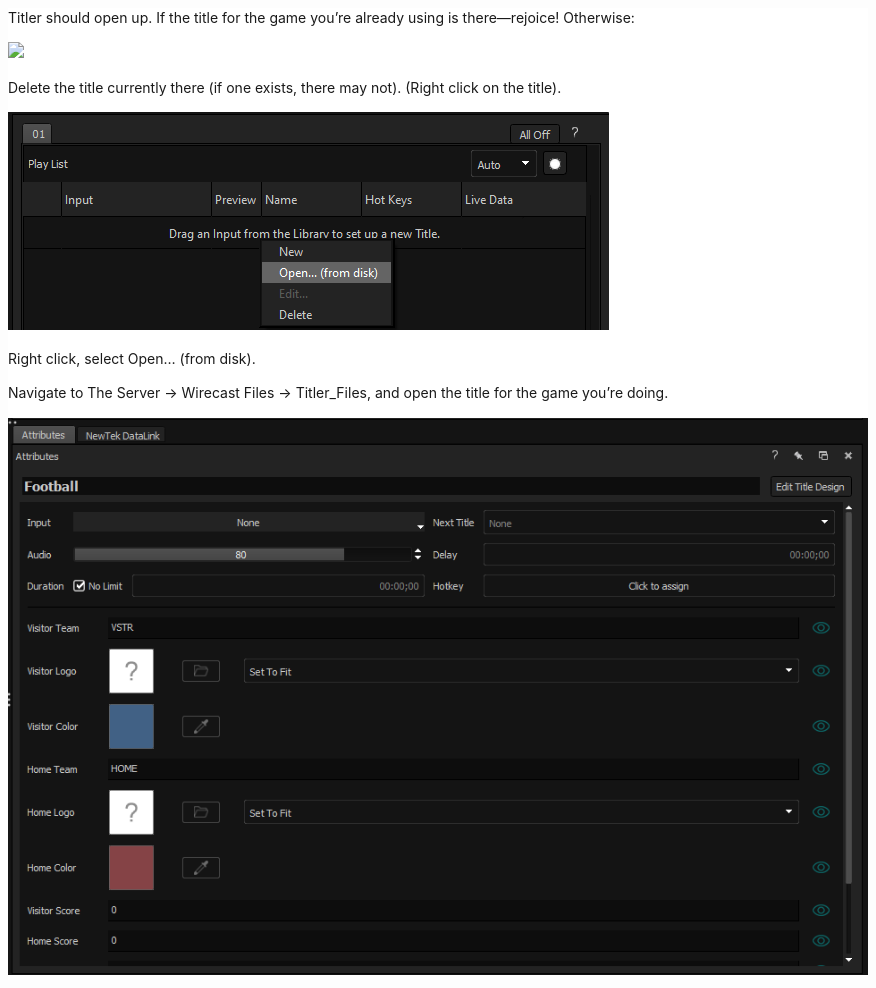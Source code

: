 Titler should open up. If the title for the game you’re already using is there—rejoice! Otherwise:

![](images/image36.png)

Delete the title currently there (if one exists, there may not). (Right click on the title).

![](images/image20.png)

Right click, select Open… (from disk).

Navigate to The Server -> Wirecast Files -> Titler\_Files, and open the title for the game you’re doing.

![](images/image46.png)
